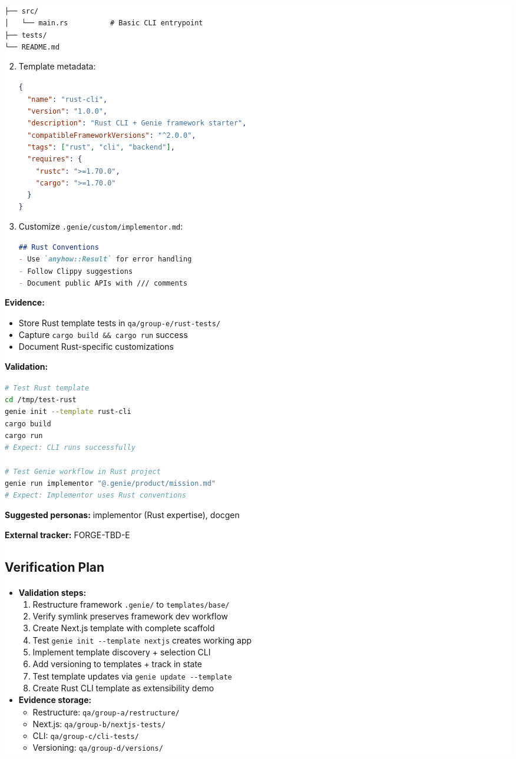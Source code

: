    ```
   ├── src/
   │   └── main.rs          # Basic CLI entrypoint
   ├── tests/
   └── README.md
   ```
2. Template metadata:
   ```json
   {
     "name": "rust-cli",
     "version": "1.0.0",
     "description": "Rust CLI + Genie framework starter",
     "compatibleFrameworkVersions": "^2.0.0",
     "tags": ["rust", "cli", "backend"],
     "requires": {
       "rustc": ">=1.70.0",
       "cargo": ">=1.70.0"
     }
   }
   ```
3. Customize `.genie/custom/implementor.md`:
   ```markdown
   ## Rust Conventions
   - Use `anyhow::Result` for error handling
   - Follow Clippy suggestions
   - Document public APIs with /// comments
   ```

**Evidence:**
- Store Rust template tests in `qa/group-e/rust-tests/`
- Capture `cargo build && cargo run` success
- Document Rust-specific customizations

**Validation:**
```bash
# Test Rust template
cd /tmp/test-rust
genie init --template rust-cli
cargo build
cargo run
# Expect: CLI runs successfully

# Test Genie workflow in Rust project
genie run implementor "@.genie/product/mission.md"
# Expect: Implementor uses Rust conventions
```

**Suggested personas:** implementor (Rust expertise), docgen

**External tracker:** FORGE-TBD-E

## Verification Plan
- **Validation steps:**
  1. Restructure framework `.genie/` to `templates/base/`
  2. Verify symlink preserves framework dev workflow
  3. Create Next.js template with complete scaffold
  4. Test `genie init --template nextjs` creates working app
  5. Implement template discovery + selection CLI
  6. Add versioning to templates + track in state
  7. Test template updates via `genie update --template`
  8. Create Rust CLI template as extensibility demo
- **Evidence storage:**
  - Restructure: `qa/group-a/restructure/`
  - Next.js: `qa/group-b/nextjs-tests/`
  - CLI: `qa/group-c/cli-tests/`
  - Versioning: `qa/group-d/versions/`